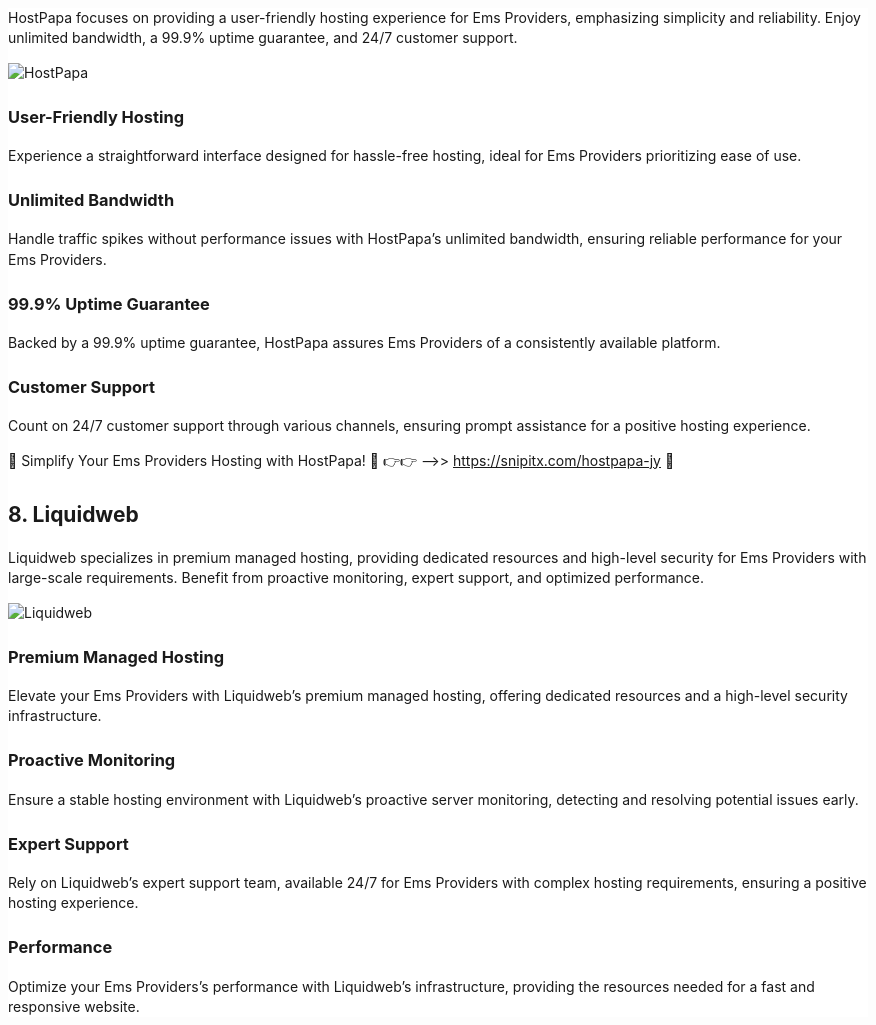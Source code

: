 HostPapa focuses on providing a user-friendly hosting experience for Ems Providers, emphasizing simplicity and reliability. Enjoy unlimited bandwidth, a 99.9% uptime guarantee, and 24/7 customer support.

![HostPapa](https://i.imgur.com/ouDTkvl.jpeg "HostPapa Hosting")

### User-Friendly Hosting
Experience a straightforward interface designed for hassle-free hosting, ideal for Ems Providers prioritizing ease of use.

### Unlimited Bandwidth
Handle traffic spikes without performance issues with HostPapa’s unlimited bandwidth, ensuring reliable performance for your Ems Providers.

### 99.9% Uptime Guarantee
Backed by a 99.9% uptime guarantee, HostPapa assures Ems Providers of a consistently available platform.

### Customer Support
Count on 24/7 customer support through various channels, ensuring prompt assistance for a positive hosting experience.

🌈 Simplify Your Ems Providers Hosting with HostPapa! 🚀
👉👉 -->> https://snipitx.com/hostpapa-jy 🚀

## 8. Liquidweb

Liquidweb specializes in premium managed hosting, providing dedicated resources and high-level security for Ems Providers with large-scale requirements. Benefit from proactive monitoring, expert support, and optimized performance.

![Liquidweb](https://i.imgur.com/4IvT9SC.jpeg "Liquidweb Hosting")

### Premium Managed Hosting
Elevate your Ems Providers with Liquidweb’s premium managed hosting, offering dedicated resources and a high-level security infrastructure.

### Proactive Monitoring
Ensure a stable hosting environment with Liquidweb’s proactive server monitoring, detecting and resolving potential issues early.

### Expert Support
Rely on Liquidweb’s expert support team, available 24/7 for Ems Providers with complex hosting requirements, ensuring a positive hosting experience.

### Performance
Optimize your Ems Providers’s performance with Liquidweb’s infrastructure, providing the resources needed for a fast and responsive website.
